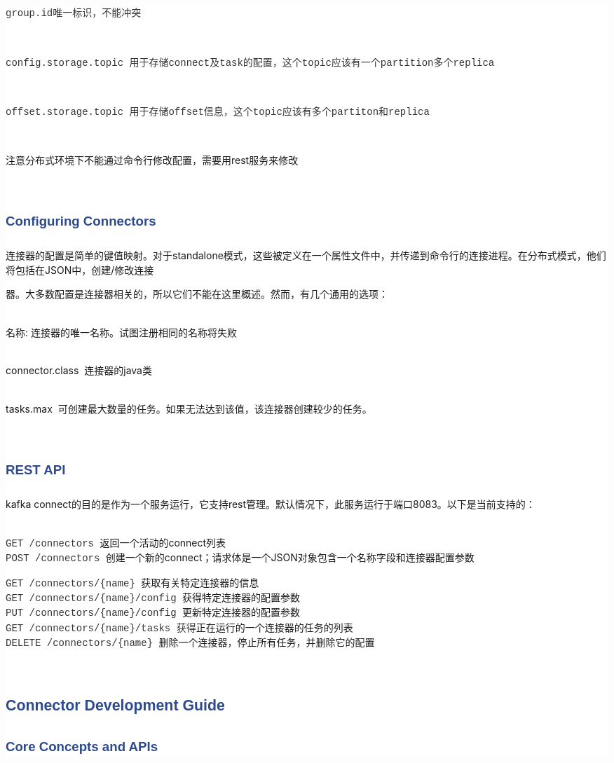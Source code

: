 <p><span style="font-size:14px;"><span style="color:rgb(51,51,51);font-family:'courier new', courier, monospace;">group.id唯一标识，不能冲突</span><br></span></p>
<p><span style="color:rgb(51,51,51);font-family:'courier new', courier, monospace;"><span style="font-size:14px;"><br></span></span></p>
<p><span style="color:rgb(51,51,51);font-family:'courier new', courier, monospace;"><span style="font-size:14px;"><span style="color:rgb(51,51,51);font-family:'courier new', courier, monospace;">config.storage.topic 用于存储connect及task的配置，这个topic应该有一个partition多个replica</span><br></span></span></p>
<p><span style="color:rgb(51,51,51);font-family:'courier new', courier, monospace;"><span style="color:rgb(51,51,51);font-family:'courier new', courier, monospace;"><span style="font-size:14px;"><br></span></span></span></p>
<p><span style="color:rgb(51,51,51);font-family:'courier new', courier, monospace;"><span style="color:rgb(51,51,51);font-family:'courier new', courier, monospace;"><span style="font-size:14px;"><span style="color:rgb(51,51,51);font-family:'courier new', courier, monospace;">offset.storage.topic
 用于存储offset信息，这个topic应该有多个partiton和replica</span><br></span></span></span></p>
<p><span style="font-size:14px;"><br></span></p>
<p><span style="font-size:14px;">注意分布式环境下不能通过命令行修改配置，需要用rest服务来修改</span></p>
<p><br></p>
<p></p>
<h4 style="color:rgb(46,74,142);font-size:14pt;font-family:'Source Sans Pro', sans-serif;line-height:31.111112594604492px;">
<a id="connect_configuring" href="http://kafka.apache.org/documentation.html#connect_configuring" rel="nofollow" style="color:rgb(46,74,142);text-decoration:none;">Configuring Connectors</a></h4>
<span style="font-size:14px;">连接器的配置是简单的键值映射。对于standalone模式，这些被定义在一个属性文件中，并传递到命令行的连接进程。在分布式模式，他们将包括在JSON中，创建/修改连接</span>
<p></p>
<p><span style="font-size:14px;">器。大多数配置是连接器相关的，所以它们不能在这里概述。然而，有几个通用的选项：</span></p>
<p><span style="font-size:14px;"><br>
名称: 连接器的唯一名称。试图注册相同的名称将失败</span></p>
<p><span style="font-size:14px;"><br>
connector.class  连接器的java类</span></p>
<p><span style="font-size:14px;"><br>
tasks.max  可创建最大数量的任务。如果无法达到该值，该连接器创建较少的任务。</span><br></p>
<p><br></p>
<p></p>
<h4 style="color:rgb(46,74,142);font-size:14pt;font-family:'Source Sans Pro', sans-serif;line-height:31.111112594604492px;">
<a id="connect_rest" href="http://kafka.apache.org/documentation.html#connect_rest" rel="nofollow" style="color:rgb(46,74,142);text-decoration:none;">REST API</a></h4>
<span style="font-size:14px;">kafka connect的目的是作为一个服务运行，它支持rest管理。默认情况下，此服务运行于端口8083。以下是当前支持的：</span>
<p></p>
<p><span style="font-size:14px;"><br><span style="color:rgb(51,51,51);font-family:'courier new', courier, monospace;">GET /connectors </span>返回一个活动的connect列表<br><span style="color:rgb(51,51,51);font-family:'courier new', courier, monospace;">POST /connectors </span>创建一个新的connect；请求体是一个JSON对象包含一个名称字段和连接器配置参数</span></p>
<p><span style="font-size:14px;"><span style="color:rgb(51,51,51);font-family:'courier new', courier, monospace;">GET /connectors/{name} </span>获取有关特定连接器的信息<br><span style="color:rgb(51,51,51);font-family:'courier new', courier, monospace;">GET /connectors/{name}/config </span>获得特定连接器的配置参数<br><span style="color:rgb(51,51,51);font-family:'courier new', courier, monospace;">PUT /connectors/{name}/config </span>更新特定连接器的配置参数<br><span style="color:rgb(51,51,51);font-family:'courier new', courier, monospace;">GET /connectors/{name}/tasks 获得</span>正在运行的一个连接器的任务的列表<br><span style="color:rgb(51,51,51);font-family:'courier new', courier, monospace;">DELETE /connectors/{name} </span>删除一个连接器，停止所有任务，并删除它的配置<br></span></p>
<p><br></p>
<p></p>
<h3 style="color:rgb(46,74,142);font-size:16pt;font-family:'Source Sans Pro', sans-serif;line-height:31.111112594604492px;">
<a id="connect_development" href="http://kafka.apache.org/documentation.html#connect_development" rel="nofollow" style="color:rgb(46,74,142);text-decoration:none;">Connector Development Guide</a></h3>
<h4 style="color:rgb(46,74,142);font-size:14pt;font-family:'Source Sans Pro', sans-serif;line-height:31.111112594604492px;">
<a id="connect_concepts" href="http://kafka.apache.org/documentation.html#connect_concepts" rel="nofollow" style="color:rgb(46,74,142);text-decoration:none;">Core Concepts and APIs</a></h4>